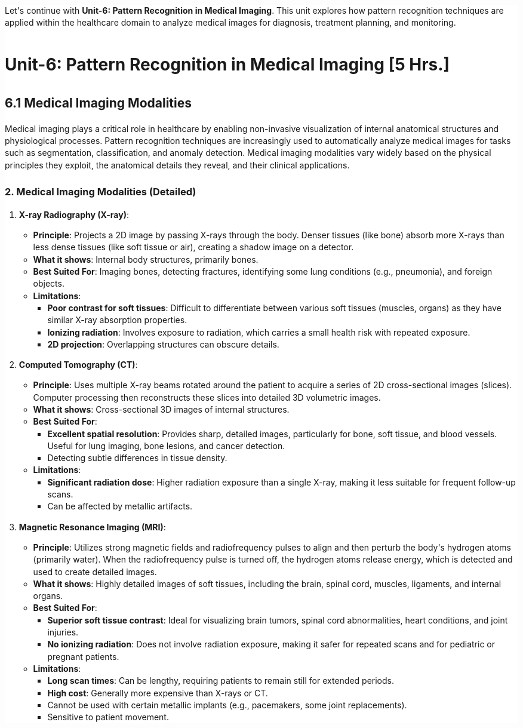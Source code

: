 Let's continue with **Unit-6: Pattern Recognition in Medical Imaging**. This unit explores how pattern recognition techniques are applied within the healthcare domain to analyze medical images for diagnosis, treatment planning, and monitoring.

# Unit-6: Pattern Recognition in Medical Imaging [5 Hrs.]

## 6.1 Medical Imaging Modalities

Medical imaging plays a critical role in healthcare by enabling non-invasive visualization of internal anatomical structures and physiological processes. Pattern recognition techniques are increasingly used to automatically analyze medical images for tasks such as segmentation, classification, and anomaly detection. Medical imaging modalities vary widely based on the physical principles they exploit, the anatomical details they reveal, and their clinical applications.

### 2. Medical Imaging Modalities (Detailed)

1.  **X-ray Radiography (X-ray)**:
    *   **Principle**: Projects a 2D image by passing X-rays through the body. Denser tissues (like bone) absorb more X-rays than less dense tissues (like soft tissue or air), creating a shadow image on a detector.
    *   **What it shows**: Internal body structures, primarily bones.
    *   **Best Suited For**: Imaging bones, detecting fractures, identifying some lung conditions (e.g., pneumonia), and foreign objects.
    *   **Limitations**:
        *   **Poor contrast for soft tissues**: Difficult to differentiate between various soft tissues (muscles, organs) as they have similar X-ray absorption properties.
        *   **Ionizing radiation**: Involves exposure to radiation, which carries a small health risk with repeated exposure.
        *   **2D projection**: Overlapping structures can obscure details.

2.  **Computed Tomography (CT)**:
    *   **Principle**: Uses multiple X-ray beams rotated around the patient to acquire a series of 2D cross-sectional images (slices). Computer processing then reconstructs these slices into detailed 3D volumetric images.
    *   **What it shows**: Cross-sectional 3D images of internal structures.
    *   **Best Suited For**:
        *   **Excellent spatial resolution**: Provides sharp, detailed images, particularly for bone, soft tissue, and blood vessels. Useful for lung imaging, bone lesions, and cancer detection.
        *   Detecting subtle differences in tissue density.
    *   **Limitations**:
        *   **Significant radiation dose**: Higher radiation exposure than a single X-ray, making it less suitable for frequent follow-up scans.
        *   Can be affected by metallic artifacts.

3.  **Magnetic Resonance Imaging (MRI)**:
    *   **Principle**: Utilizes strong magnetic fields and radiofrequency pulses to align and then perturb the body's hydrogen atoms (primarily water). When the radiofrequency pulse is turned off, the hydrogen atoms release energy, which is detected and used to create detailed images.
    *   **What it shows**: Highly detailed images of soft tissues, including the brain, spinal cord, muscles, ligaments, and internal organs.
    *   **Best Suited For**:
        *   **Superior soft tissue contrast**: Ideal for visualizing brain tumors, spinal cord abnormalities, heart conditions, and joint injuries.
        *   **No ionizing radiation**: Does not involve radiation exposure, making it safer for repeated scans and for pediatric or pregnant patients.
    *   **Limitations**:
        *   **Long scan times**: Can be lengthy, requiring patients to remain still for extended periods.
        *   **High cost**: Generally more expensive than X-rays or CT.
        *   Cannot be used with certain metallic implants (e.g., pacemakers, some joint replacements).
        *   Sensitive to patient movement.
